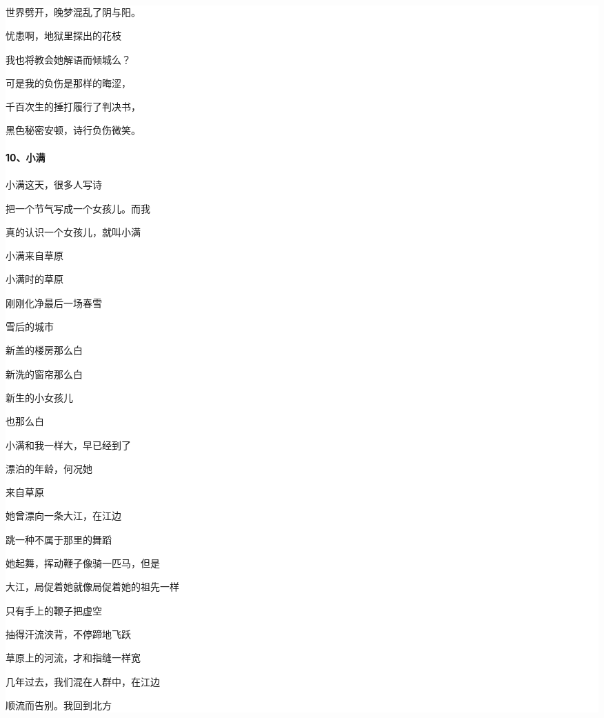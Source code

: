 世界劈开，晚梦混乱了阴与阳。

 

忧患啊，地狱里探出的花枝

我也将教会她解语而倾城么？

可是我的负伤是那样的晦涩，

千百次生的捶打履行了判决书，

黑色秘密安顿，诗行负伤微笑。

 

#### 10、小满

小满这天，很多人写诗

把一个节气写成一个女孩儿。而我

真的认识一个女孩儿，就叫小满

小满来自草原

小满时的草原

刚刚化净最后一场春雪

雪后的城市

新盖的楼房那么白

新洗的窗帘那么白

新生的小女孩儿

也那么白

 

小满和我一样大，早已经到了

漂泊的年龄，何况她

来自草原

她曾漂向一条大江，在江边

跳一种不属于那里的舞蹈

她起舞，挥动鞭子像骑一匹马，但是

大江，局促着她就像局促着她的祖先一样

只有手上的鞭子把虚空

抽得汗流浃背，不停蹄地飞跃

草原上的河流，才和指缝一样宽

 

几年过去，我们混在人群中，在江边

顺流而告别。我回到北方
